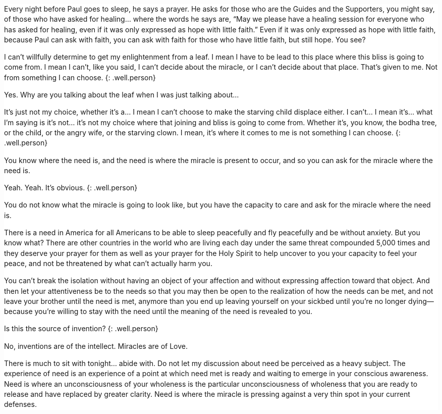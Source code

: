 Every night before Paul goes to sleep, he says a prayer. He asks for those who
are the Guides and the Supporters, you might say, of those who have asked for
healing&hellip; where the words he says are, “May we please have a healing
session for everyone who has asked for healing, even if it was only expressed
as hope with little faith.” Even if it was only expressed as hope with little
faith, because Paul can ask with faith, you can ask with faith for those who
have little faith, but still hope. You see?

I can’t willfully determine to get my enlightenment from a leaf. I mean I have
to be lead to this place where this bliss is going to come from. I mean I
can’t, like you said, I can’t decide about the miracle, or I can’t decide about
that place. That’s given to me. Not from something I can choose.
{: .well.person}

Yes. Why are you talking about the leaf when I was just talking about&hellip; 

It’s just not my choice, whether it’s a&hellip; I mean I can’t choose to make the
starving child displace either. I can’t&hellip; I mean it’s&hellip; what I’m
saying is it’s not&hellip; it’s not my choice where that joining and bliss is
going to come from. Whether it’s, you know, the bodha tree, or the child, or
the angry wife, or the starving clown. I mean, it’s where it comes to me is
not something I can choose.
{: .well.person}

You know where the need is, and the need is where the miracle is present to
occur, and so you can ask for the miracle where the need is.

Yeah. Yeah. It’s obvious.
{: .well.person}

You do not know what the miracle is going to look like, but you have the
capacity to care and ask for the miracle where the need is. 

There is a need in America for all Americans to be able to sleep peacefully and
fly peacefully and be without anxiety. But you know what? There are other
countries in the world who are living each day under the same threat compounded
5,000 times and they deserve your prayer for them as well as your prayer for
the Holy Spirit to help uncover to you your capacity to feel your peace, and
not be threatened by what can’t actually harm you.

You can’t break the isolation without having an object of your affection and
without expressing affection toward that object. And then let your
attentiveness be to the needs so that you may then be open to the realization
of how the needs can be met, and not leave your brother until the need is met,
anymore than you end up leaving yourself on your sickbed until you’re no longer
dying—because you’re willing to stay with the need until the meaning of the
need is revealed to you.

Is this the source of invention?
{: .well.person}

No, inventions are of the intellect. Miracles are of Love.

There is much to sit with tonight&hellip; abide with. Do not let my discussion
about need be perceived as a heavy subject. The experience of need is an
experience of a point at which need met is ready and waiting to emerge in your
conscious awareness. Need is where an unconsciousness of your wholeness is the
particular unconsciousness of wholeness that you are ready to release and have
replaced by greater clarity. Need is where the miracle is pressing against a
very thin spot in your current defenses. 
